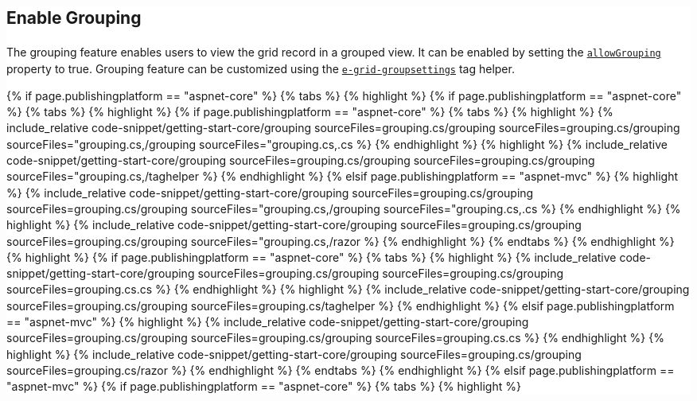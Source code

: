 


## Enable Grouping

The grouping feature enables users to view the grid record in a grouped view. It can be enabled by setting the
 [`allowGrouping`](https://help.syncfusion.com/cr/aspnetcore-js2/Syncfusion.EJ2.Grids.Grid.html#Syncfusion_EJ2_Grids_Grid_AllowGrouping) property to true.
 Grouping feature can be customized using the [`e-grid-groupsettings`](https://help.syncfusion.com/cr/aspnetcore-js2/Syncfusion.EJ2.Grids.Grid.html#Syncfusion_EJ2_Grids_Grid_GroupSettings) tag helper.

{% if page.publishingplatform == "aspnet-core" %}
{% tabs %}
{% highlight %}
{% if page.publishingplatform == "aspnet-core" %}
{% tabs %}
{% highlight %}
{% if page.publishingplatform == "aspnet-core" %}
{% tabs %}
{% highlight %}
{% include_relative code-snippet/getting-start-core/grouping sourceFiles=grouping.cs/grouping sourceFiles=grouping.cs/grouping sourceFiles="grouping.cs,/grouping sourceFiles="grouping.cs,.cs %}
{% endhighlight %}
{% highlight %}
{% include_relative code-snippet/getting-start-core/grouping sourceFiles=grouping.cs/grouping sourceFiles=grouping.cs/grouping sourceFiles="grouping.cs,/taghelper %}
{% endhighlight %}
{% elsif page.publishingplatform == "aspnet-mvc" %}
{% highlight %} {% include_relative code-snippet/getting-start-core/grouping sourceFiles=grouping.cs/grouping sourceFiles=grouping.cs/grouping sourceFiles="grouping.cs,/grouping sourceFiles="grouping.cs,.cs %}
{% endhighlight %}
{% highlight %}
{% include_relative code-snippet/getting-start-core/grouping sourceFiles=grouping.cs/grouping sourceFiles=grouping.cs/grouping sourceFiles="grouping.cs,/razor %}
{% endhighlight %}
{% endtabs %}
{% endhighlight %}
{% highlight %}
{% if page.publishingplatform == "aspnet-core" %}
{% tabs %}
{% highlight %}
{% include_relative code-snippet/getting-start-core/grouping sourceFiles=grouping.cs/grouping sourceFiles=grouping.cs/grouping sourceFiles=grouping.cs.cs %}
{% endhighlight %}
{% highlight %}
{% include_relative code-snippet/getting-start-core/grouping sourceFiles=grouping.cs/grouping sourceFiles=grouping.cs/taghelper %}
{% endhighlight %}
{% elsif page.publishingplatform == "aspnet-mvc" %}
{% highlight %} {% include_relative code-snippet/getting-start-core/grouping sourceFiles=grouping.cs/grouping sourceFiles=grouping.cs/grouping sourceFiles=grouping.cs.cs %}
{% endhighlight %}
{% highlight %}
{% include_relative code-snippet/getting-start-core/grouping sourceFiles=grouping.cs/grouping sourceFiles=grouping.cs/razor %}
{% endhighlight %}
{% endtabs %}
{% endhighlight %}
{% elsif page.publishingplatform == "aspnet-mvc" %}
{% if page.publishingplatform == "aspnet-core" %}
{% tabs %}
{% highlight %}